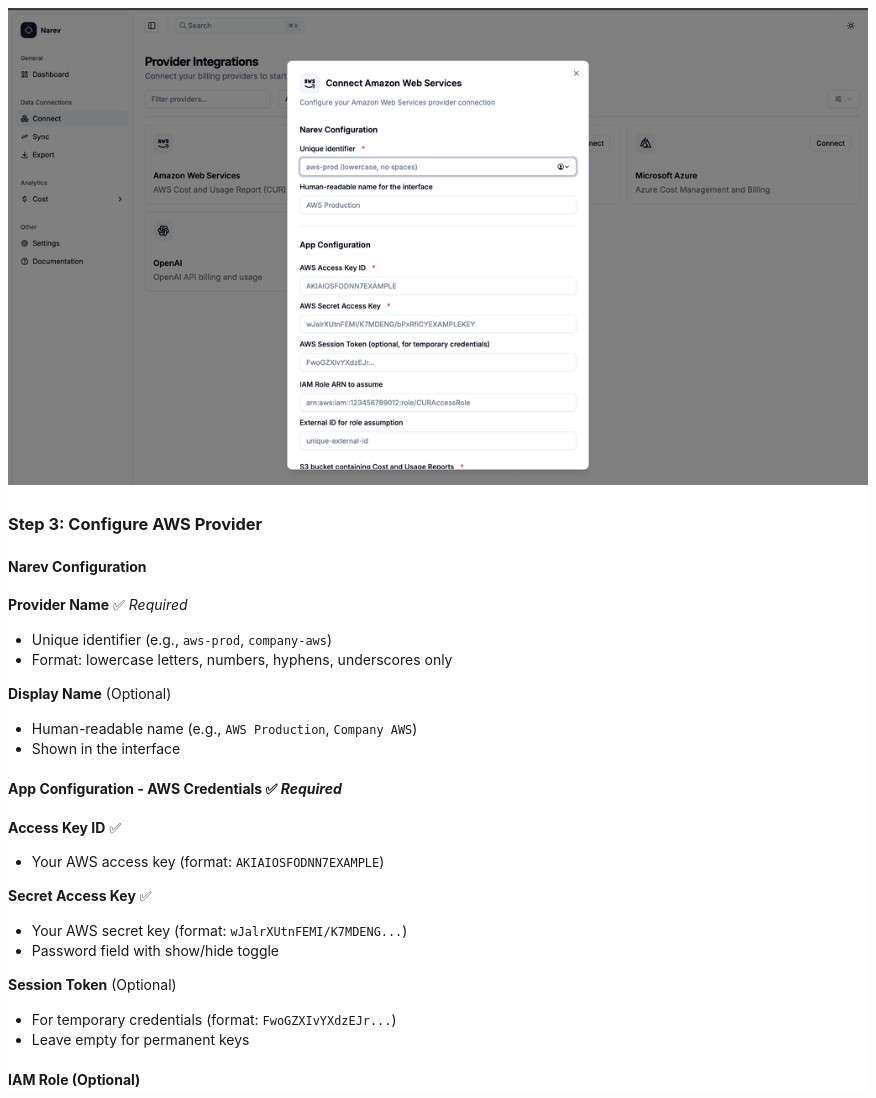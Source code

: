 ![NarevAI AWS Provider Dialog](../assets/screenshots/narevai-aws-provider-dialog.png)

### Step 3: Configure AWS Provider

#### Narev Configuration

**Provider Name** ✅ *Required*
- Unique identifier (e.g., `aws-prod`, `company-aws`)
- Format: lowercase letters, numbers, hyphens, underscores only

**Display Name** (Optional)
- Human-readable name (e.g., `AWS Production`, `Company AWS`)
- Shown in the interface

#### App Configuration - AWS Credentials ✅ *Required*

**Access Key ID** ✅
- Your AWS access key (format: `AKIAIOSFODNN7EXAMPLE`)

**Secret Access Key** ✅  
- Your AWS secret key (format: `wJalrXUtnFEMI/K7MDENG...`)
- Password field with show/hide toggle

**Session Token** (Optional)
- For temporary credentials (format: `FwoGZXIvYXdzEJr...`)
- Leave empty for permanent keys

#### IAM Role (Optional)
